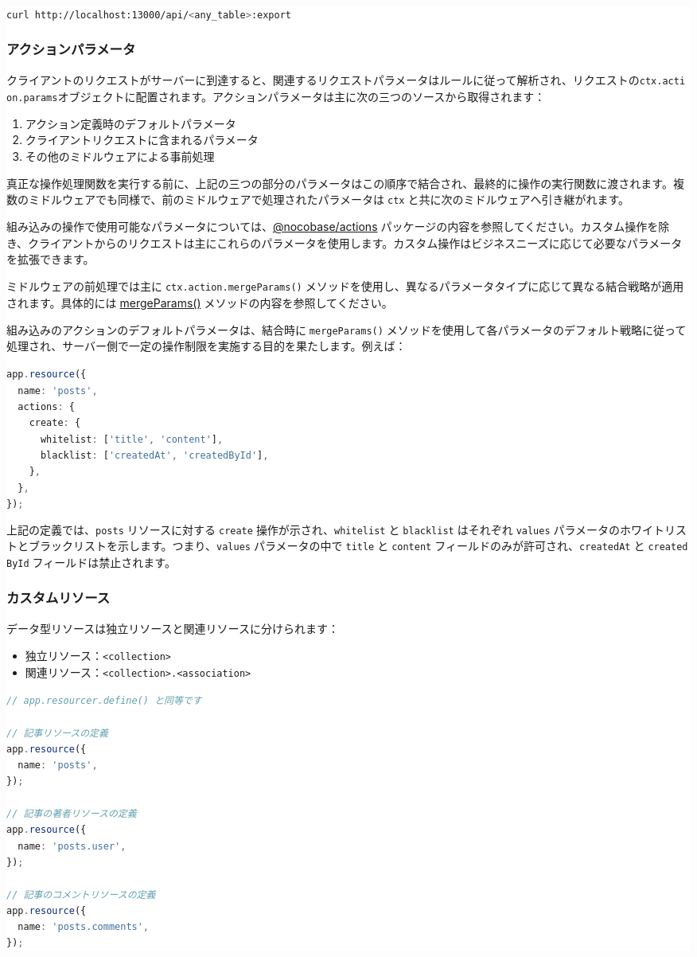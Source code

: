 ```bash
curl http://localhost:13000/api/<any_table>:export
```

### アクションパラメータ

クライアントのリクエストがサーバーに到達すると、関連するリクエストパラメータはルールに従って解析され、リクエストの`ctx.action.params`オブジェクトに配置されます。アクションパラメータは主に次の三つのソースから取得されます：

1. アクション定義時のデフォルトパラメータ
2. クライアントリクエストに含まれるパラメータ
3. その他のミドルウェアによる事前処理

真正な操作処理関数を実行する前に、上記の三つの部分のパラメータはこの順序で結合され、最終的に操作の実行関数に渡されます。複数のミドルウェアでも同様で、前のミドルウェアで処理されたパラメータは `ctx` と共に次のミドルウェアへ引き継がれます。

組み込みの操作で使用可能なパラメータについては、[@nocobase/actions](/api/actions) パッケージの内容を参照してください。カスタム操作を除き、クライアントからのリクエストは主にこれらのパラメータを使用します。カスタム操作はビジネスニーズに応じて必要なパラメータを拡張できます。

ミドルウェアの前処理では主に `ctx.action.mergeParams()` メソッドを使用し、異なるパラメータタイプに応じて異なる結合戦略が適用されます。具体的には [mergeParams()](/api/resourcer/action#mergeparams) メソッドの内容を参照してください。

組み込みのアクションのデフォルトパラメータは、結合時に `mergeParams()` メソッドを使用して各パラメータのデフォルト戦略に従って処理され、サーバー側で一定の操作制限を実施する目的を果たします。例えば：

```ts
app.resource({
  name: 'posts',
  actions: {
    create: {
      whitelist: ['title', 'content'],
      blacklist: ['createdAt', 'createdById'],
    },
  },
});
```

上記の定義では、`posts` リソースに対する `create` 操作が示され、`whitelist` と `blacklist` はそれぞれ `values` パラメータのホワイトリストとブラックリストを示します。つまり、`values` パラメータの中で `title` と `content` フィールドのみが許可され、`createdAt` と `createdById` フィールドは禁止されます。

### カスタムリソース

データ型リソースは独立リソースと関連リソースに分けられます：

- 独立リソース：`<collection>`
- 関連リソース：`<collection>.<association>`

```ts
// app.resourcer.define() と同等です

// 記事リソースの定義
app.resource({
  name: 'posts',
});

// 記事の著者リソースの定義
app.resource({
  name: 'posts.user',
});

// 記事のコメントリソースの定義
app.resource({
  name: 'posts.comments',
});
```
